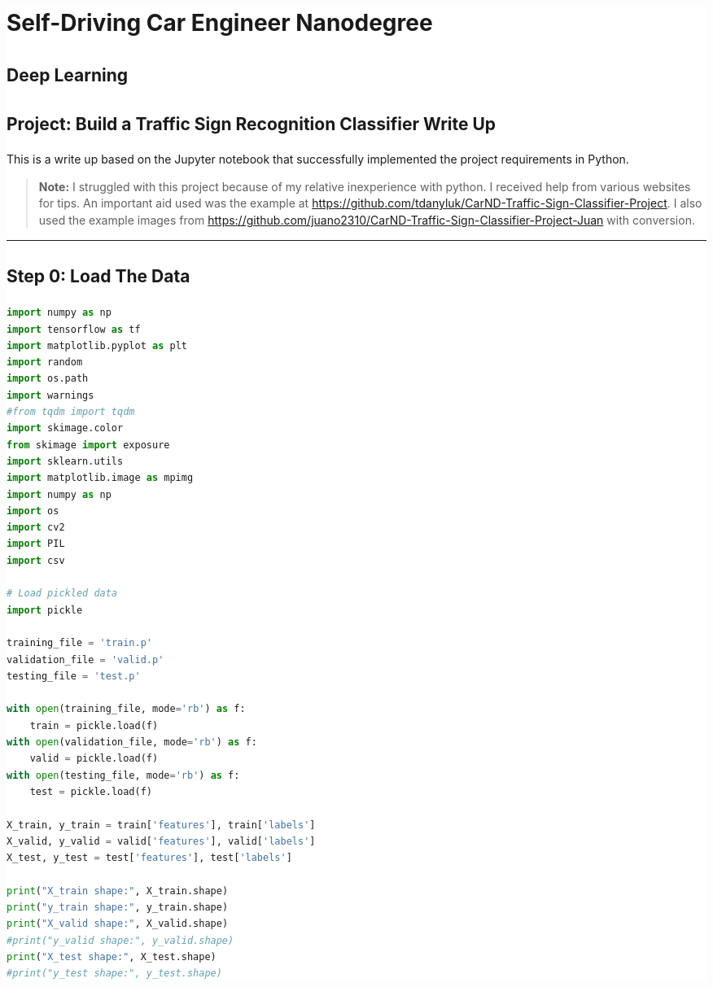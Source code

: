
# Self-Driving Car Engineer Nanodegree

## Deep Learning

## Project: Build a Traffic Sign Recognition Classifier Write Up

This is a write up based on the Jupyter notebook that successfully implemented the project requirements in Python. 

>**Note:** I struggled with this project because of my relative inexperience with python. I received help from various websites for tips. An important aid used was the example at https://github.com/tdanyluk/CarND-Traffic-Sign-Classifier-Project.  I also used the example images from https://github.com/juano2310/CarND-Traffic-Sign-Classifier-Project-Juan with conversion.

---
## Step 0: Load The Data

    
```python
import numpy as np
import tensorflow as tf
import matplotlib.pyplot as plt
import random
import os.path
import warnings
#from tqdm import tqdm
import skimage.color
from skimage import exposure
import sklearn.utils
import matplotlib.image as mpimg
import numpy as np
import os
import cv2
import PIL
import csv

# Load pickled data
import pickle

training_file = 'train.p'
validation_file = 'valid.p'
testing_file = 'test.p'

with open(training_file, mode='rb') as f:
    train = pickle.load(f)
with open(validation_file, mode='rb') as f:
    valid = pickle.load(f)
with open(testing_file, mode='rb') as f:
    test = pickle.load(f)
    
X_train, y_train = train['features'], train['labels']
X_valid, y_valid = valid['features'], valid['labels']
X_test, y_test = test['features'], test['labels']

print("X_train shape:", X_train.shape)
print("y_train shape:", y_train.shape)
print("X_valid shape:", X_valid.shape)
#print("y_valid shape:", y_valid.shape)
print("X_test shape:", X_test.shape)
#print("y_test shape:", y_test.shape)
```